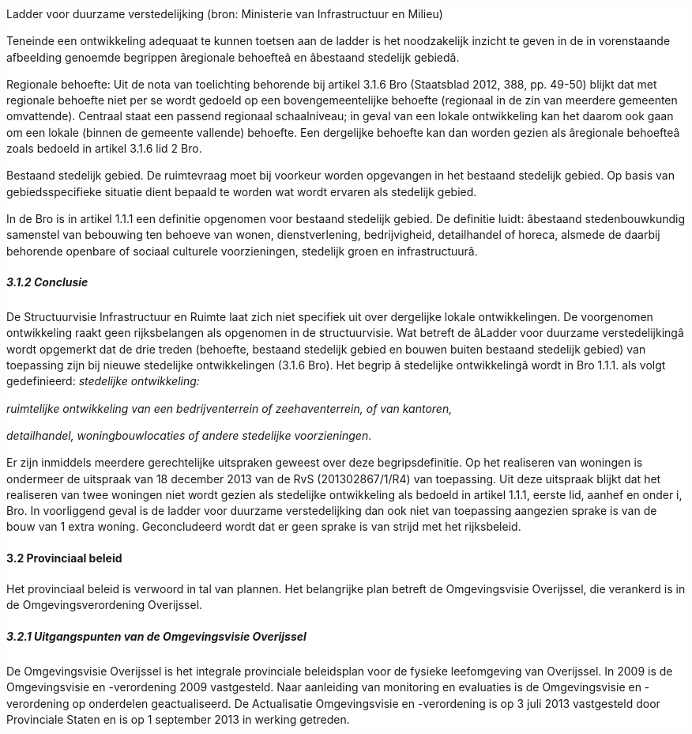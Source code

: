 Ladder voor duurzame verstedelijking (bron: Ministerie van Infrastructuur en Milieu)

Teneinde een ontwikkeling adequaat te kunnen toetsen aan de ladder is het noodzakelijk inzicht te geven in de in vorenstaande afbeelding genoemde begrippen âregionale behoefteâ en âbestaand stedelijk gebiedâ.

Regionale behoefte: Uit de nota van toelichting behorende bij artikel 3\.1\.6 Bro (Staatsblad 2012, 388, pp. 49\-50\) blijkt dat met regionale behoefte niet per se wordt gedoeld op een bovengemeentelijke behoefte (regionaal in de zin van meerdere gemeenten omvattende). Centraal staat een passend regionaal schaalniveau; in geval van een lokale ontwikkeling kan het daarom ook gaan om een lokale (binnen de gemeente vallende) behoefte. Een dergelijke behoefte kan dan worden gezien als âregionale behoefteâ zoals bedoeld in artikel 3\.1\.6 lid 2 Bro.

Bestaand stedelijk gebied. De ruimtevraag moet bij voorkeur worden opgevangen in het bestaand stedelijk gebied. Op basis van gebiedsspecifieke situatie dient bepaald te worden wat wordt ervaren als stedelijk gebied.

In de Bro is in artikel 1\.1\.1 een definitie opgenomen voor bestaand stedelijk gebied. De definitie luidt: âbestaand stedenbouwkundig samenstel van bebouwing ten behoeve van wonen, dienstverlening, bedrijvigheid, detailhandel of horeca, alsmede de daarbij behorende openbare of sociaal culturele voorzieningen, stedelijk groen en infrastructuurâ.

##### 3\.1\.2 Conclusie

De Structuurvisie Infrastructuur en Ruimte laat zich niet specifiek uit over dergelijke lokale ontwikkelingen. De voorgenomen ontwikkeling raakt geen rijksbelangen als opgenomen in de structuurvisie. Wat betreft de âLadder voor duurzame verstedelijkingâ wordt opgemerkt dat de drie treden (behoefte, bestaand stedelijk gebied en bouwen buiten bestaand stedelijk gebied) van toepassing zijn bij nieuwe stedelijke ontwikkelingen (3\.1\.6 Bro). Het begrip â stedelijke ontwikkelingâ wordt in Bro 1\.1\.1\. als volgt gedefinieerd: *stedelijke ontwikkeling:*

*ruimtelijke ontwikkeling van een bedrijventerrein of zeehaventerrein, of van kantoren,*

*detailhandel, woningbouwlocaties of andere stedelijke voorzieningen*.

Er zijn inmiddels meerdere gerechtelijke uitspraken geweest over deze begripsdefinitie. Op het realiseren van woningen is ondermeer de uitspraak van 18 december 2013 van de RvS (201302867/1/R4\) van toepassing. Uit deze uitspraak blijkt dat het realiseren van twee woningen niet wordt gezien als stedelijke ontwikkeling als bedoeld in artikel 1\.1\.1, eerste lid, aanhef en onder i, Bro. In voorliggend geval is de ladder voor duurzame verstedelijking dan ook niet van toepassing aangezien sprake is van de bouw van 1 extra woning. Geconcludeerd wordt dat er geen sprake is van strijd met het rijksbeleid.

#### 3\.2 Provinciaal beleid

Het provinciaal beleid is verwoord in tal van plannen. Het belangrijke plan betreft de Omgevingsvisie Overijssel, die verankerd is in de Omgevingsverordening Overijssel.

##### 3\.2\.1 Uitgangspunten van de Omgevingsvisie Overijssel

De Omgevingsvisie Overijssel is het integrale provinciale beleidsplan voor de fysieke leefomgeving van Overijssel. In 2009 is de Omgevingsvisie en \-verordening 2009 vastgesteld. Naar aanleiding van monitoring en evaluaties is de Omgevingsvisie en \-verordening op onderdelen geactualiseerd. De Actualisatie Omgevingsvisie en \-verordening is op 3 juli 2013 vastgesteld door Provinciale Staten en is op 1 september 2013 in werking getreden.
